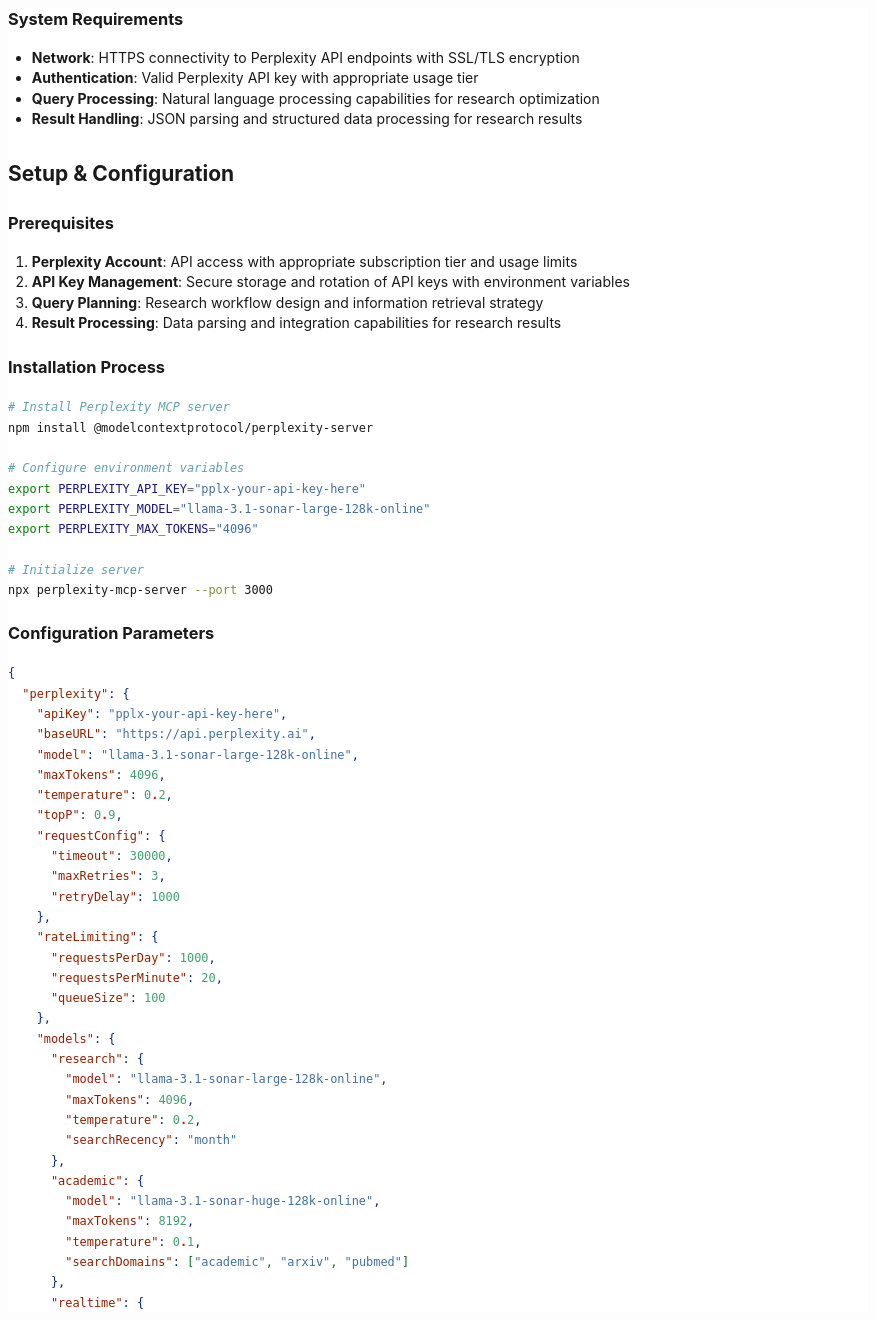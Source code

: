 ### System Requirements
- **Network**: HTTPS connectivity to Perplexity API endpoints with SSL/TLS encryption
- **Authentication**: Valid Perplexity API key with appropriate usage tier
- **Query Processing**: Natural language processing capabilities for research optimization
- **Result Handling**: JSON parsing and structured data processing for research results

## Setup & Configuration

### Prerequisites
1. **Perplexity Account**: API access with appropriate subscription tier and usage limits
2. **API Key Management**: Secure storage and rotation of API keys with environment variables
3. **Query Planning**: Research workflow design and information retrieval strategy
4. **Result Processing**: Data parsing and integration capabilities for research results

### Installation Process
```bash
# Install Perplexity MCP server
npm install @modelcontextprotocol/perplexity-server

# Configure environment variables
export PERPLEXITY_API_KEY="pplx-your-api-key-here"
export PERPLEXITY_MODEL="llama-3.1-sonar-large-128k-online"
export PERPLEXITY_MAX_TOKENS="4096"

# Initialize server
npx perplexity-mcp-server --port 3000
```

### Configuration Parameters
```json
{
  "perplexity": {
    "apiKey": "pplx-your-api-key-here",
    "baseURL": "https://api.perplexity.ai",
    "model": "llama-3.1-sonar-large-128k-online",
    "maxTokens": 4096,
    "temperature": 0.2,
    "topP": 0.9,
    "requestConfig": {
      "timeout": 30000,
      "maxRetries": 3,
      "retryDelay": 1000
    },
    "rateLimiting": {
      "requestsPerDay": 1000,
      "requestsPerMinute": 20,
      "queueSize": 100
    },
    "models": {
      "research": {
        "model": "llama-3.1-sonar-large-128k-online",
        "maxTokens": 4096,
        "temperature": 0.2,
        "searchRecency": "month"
      },
      "academic": {
        "model": "llama-3.1-sonar-huge-128k-online",
        "maxTokens": 8192,
        "temperature": 0.1,
        "searchDomains": ["academic", "arxiv", "pubmed"]
      },
      "realtime": {
```